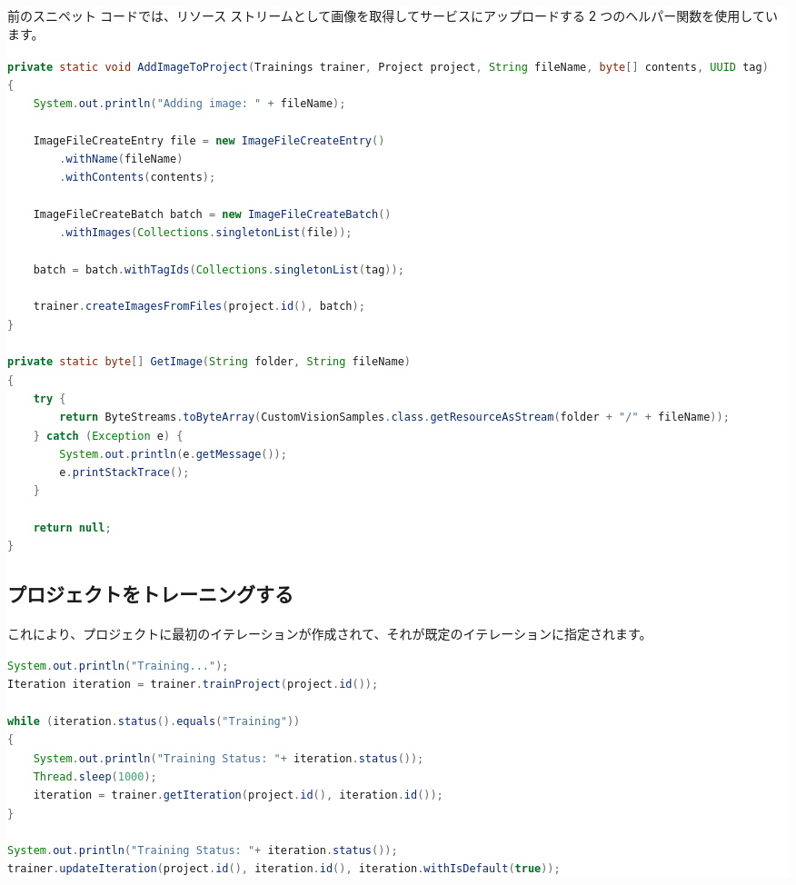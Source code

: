 前のスニペット コードでは、リソース ストリームとして画像を取得してサービスにアップロードする 2 つのヘルパー関数を使用しています。

```java
private static void AddImageToProject(Trainings trainer, Project project, String fileName, byte[] contents, UUID tag)
{
    System.out.println("Adding image: " + fileName);

    ImageFileCreateEntry file = new ImageFileCreateEntry()
        .withName(fileName)
        .withContents(contents);

    ImageFileCreateBatch batch = new ImageFileCreateBatch()
        .withImages(Collections.singletonList(file));

    batch = batch.withTagIds(Collections.singletonList(tag));

    trainer.createImagesFromFiles(project.id(), batch);
}

private static byte[] GetImage(String folder, String fileName)
{
    try {
        return ByteStreams.toByteArray(CustomVisionSamples.class.getResourceAsStream(folder + "/" + fileName));
    } catch (Exception e) {
        System.out.println(e.getMessage());
        e.printStackTrace();
    }

    return null;
}
```

## <a name="train-the-project"></a>プロジェクトをトレーニングする

これにより、プロジェクトに最初のイテレーションが作成されて、それが既定のイテレーションに指定されます。 

```java
System.out.println("Training...");
Iteration iteration = trainer.trainProject(project.id());

while (iteration.status().equals("Training"))
{
    System.out.println("Training Status: "+ iteration.status());
    Thread.sleep(1000);
    iteration = trainer.getIteration(project.id(), iteration.id());
}

System.out.println("Training Status: "+ iteration.status());
trainer.updateIteration(project.id(), iteration.id(), iteration.withIsDefault(true));
```
